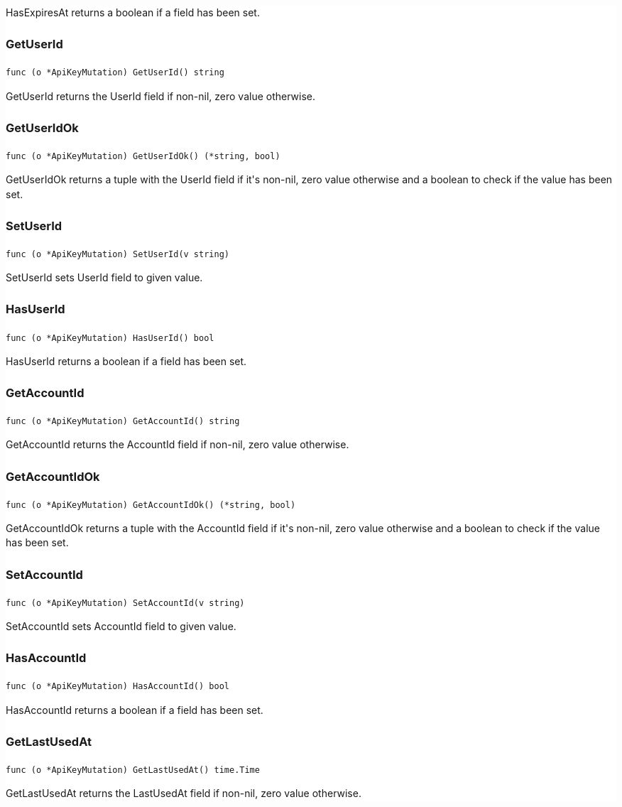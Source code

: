 HasExpiresAt returns a boolean if a field has been set.

### GetUserId

`func (o *ApiKeyMutation) GetUserId() string`

GetUserId returns the UserId field if non-nil, zero value otherwise.

### GetUserIdOk

`func (o *ApiKeyMutation) GetUserIdOk() (*string, bool)`

GetUserIdOk returns a tuple with the UserId field if it's non-nil, zero value otherwise
and a boolean to check if the value has been set.

### SetUserId

`func (o *ApiKeyMutation) SetUserId(v string)`

SetUserId sets UserId field to given value.

### HasUserId

`func (o *ApiKeyMutation) HasUserId() bool`

HasUserId returns a boolean if a field has been set.

### GetAccountId

`func (o *ApiKeyMutation) GetAccountId() string`

GetAccountId returns the AccountId field if non-nil, zero value otherwise.

### GetAccountIdOk

`func (o *ApiKeyMutation) GetAccountIdOk() (*string, bool)`

GetAccountIdOk returns a tuple with the AccountId field if it's non-nil, zero value otherwise
and a boolean to check if the value has been set.

### SetAccountId

`func (o *ApiKeyMutation) SetAccountId(v string)`

SetAccountId sets AccountId field to given value.

### HasAccountId

`func (o *ApiKeyMutation) HasAccountId() bool`

HasAccountId returns a boolean if a field has been set.

### GetLastUsedAt

`func (o *ApiKeyMutation) GetLastUsedAt() time.Time`

GetLastUsedAt returns the LastUsedAt field if non-nil, zero value otherwise.
